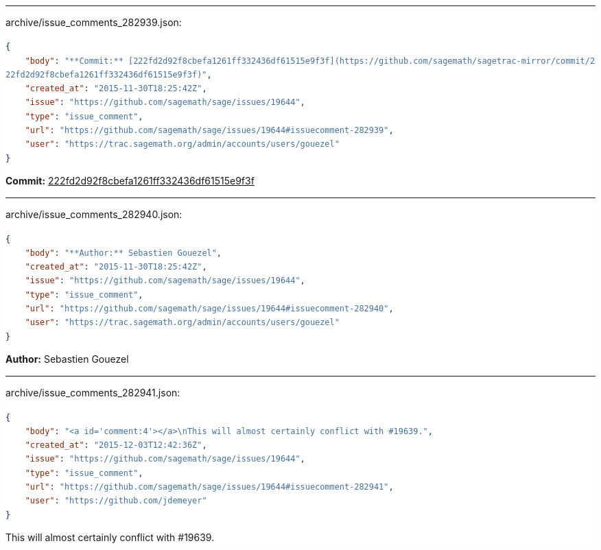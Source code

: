 


---

archive/issue_comments_282939.json:
```json
{
    "body": "**Commit:** [222fd2d92f8cbefa1261ff332436df61515e9f3f](https://github.com/sagemath/sagetrac-mirror/commit/222fd2d92f8cbefa1261ff332436df61515e9f3f)",
    "created_at": "2015-11-30T18:25:42Z",
    "issue": "https://github.com/sagemath/sage/issues/19644",
    "type": "issue_comment",
    "url": "https://github.com/sagemath/sage/issues/19644#issuecomment-282939",
    "user": "https://trac.sagemath.org/admin/accounts/users/gouezel"
}
```

**Commit:** [222fd2d92f8cbefa1261ff332436df61515e9f3f](https://github.com/sagemath/sagetrac-mirror/commit/222fd2d92f8cbefa1261ff332436df61515e9f3f)



---

archive/issue_comments_282940.json:
```json
{
    "body": "**Author:** Sebastien Gouezel",
    "created_at": "2015-11-30T18:25:42Z",
    "issue": "https://github.com/sagemath/sage/issues/19644",
    "type": "issue_comment",
    "url": "https://github.com/sagemath/sage/issues/19644#issuecomment-282940",
    "user": "https://trac.sagemath.org/admin/accounts/users/gouezel"
}
```

**Author:** Sebastien Gouezel



---

archive/issue_comments_282941.json:
```json
{
    "body": "<a id='comment:4'></a>\nThis will almost certainly conflict with #19639.",
    "created_at": "2015-12-03T12:42:36Z",
    "issue": "https://github.com/sagemath/sage/issues/19644",
    "type": "issue_comment",
    "url": "https://github.com/sagemath/sage/issues/19644#issuecomment-282941",
    "user": "https://github.com/jdemeyer"
}
```

<a id='comment:4'></a>
This will almost certainly conflict with #19639.

